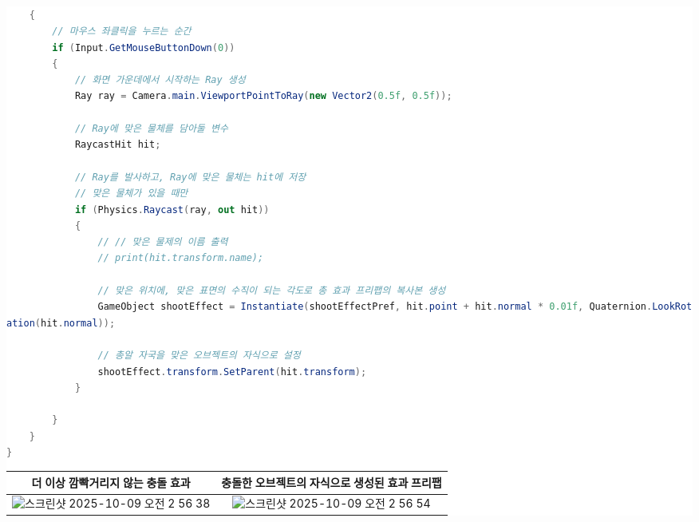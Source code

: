 ```C#
    {
        // 마우스 좌클릭을 누르는 순간
        if (Input.GetMouseButtonDown(0))
        {
            // 화면 가운데에서 시작하는 Ray 생성
            Ray ray = Camera.main.ViewportPointToRay(new Vector2(0.5f, 0.5f));

            // Ray에 맞은 물체를 담아둘 변수
            RaycastHit hit;

            // Ray를 발사하고, Ray에 맞은 물체는 hit에 저장
            // 맞은 물체가 있을 때만
            if (Physics.Raycast(ray, out hit))
            {
                // // 맞은 물제의 이름 출력
                // print(hit.transform.name);

                // 맞은 위치에, 맞은 표면의 수직이 되는 각도로 총 효과 프리팹의 복사본 생성
                GameObject shootEffect = Instantiate(shootEffectPref, hit.point + hit.normal * 0.01f, Quaternion.LookRotation(hit.normal));

                // 총알 자국을 맞은 오브젝트의 자식으로 설정
                shootEffect.transform.SetParent(hit.transform);
            }

        }
    }
}
```

더 이상 깜빡거리지 않는 충돌 효과|충돌한 오브젝트의 자식으로 생성된 효과 프리팹
|:---:|:---:|
<img width="586" height="495" alt="스크린샷 2025-10-09 오전 2 56 38" src="https://github.com/user-attachments/assets/c54af2bb-27d7-4d15-b7be-6d95267a9004" />|<img width="190" height="115" alt="스크린샷 2025-10-09 오전 2 56 54" src="https://github.com/user-attachments/assets/2ba64065-b823-42b6-8ec7-92f4719d85a6" />
